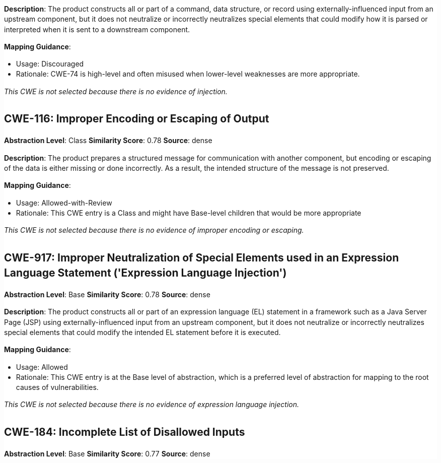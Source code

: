 **Description**:
The product constructs all or part of a command, data structure, or record using externally-influenced input from an upstream component, but it does not neutralize or incorrectly neutralizes special elements that could modify how it is parsed or interpreted when it is sent to a downstream component.

**Mapping Guidance**:
- Usage: Discouraged
- Rationale: CWE-74 is high-level and often misused when lower-level weaknesses are more appropriate.

*This CWE is not selected because there is no evidence of injection.*

## CWE-116: Improper Encoding or Escaping of Output
**Abstraction Level**: Class
**Similarity Score**: 0.78
**Source**: dense

**Description**:
The product prepares a structured message for communication with another component, but encoding or escaping of the data is either missing or done incorrectly. As a result, the intended structure of the message is not preserved.

**Mapping Guidance**:
- Usage: Allowed-with-Review
- Rationale: This CWE entry is a Class and might have Base-level children that would be more appropriate

*This CWE is not selected because there is no evidence of improper encoding or escaping.*

## CWE-917: Improper Neutralization of Special Elements used in an Expression Language Statement ('Expression Language Injection')
**Abstraction Level**: Base
**Similarity Score**: 0.78
**Source**: dense

**Description**:
The product constructs all or part of an expression language (EL) statement in a framework such as a Java Server Page (JSP) using externally-influenced input from an upstream component, but it does not neutralize or incorrectly neutralizes special elements that could modify the intended EL statement before it is executed.

**Mapping Guidance**:
- Usage: Allowed
- Rationale: This CWE entry is at the Base level of abstraction, which is a preferred level of abstraction for mapping to the root causes of vulnerabilities.

*This CWE is not selected because there is no evidence of expression language injection.*

## CWE-184: Incomplete List of Disallowed Inputs
**Abstraction Level**: Base
**Similarity Score**: 0.77
**Source**: dense
